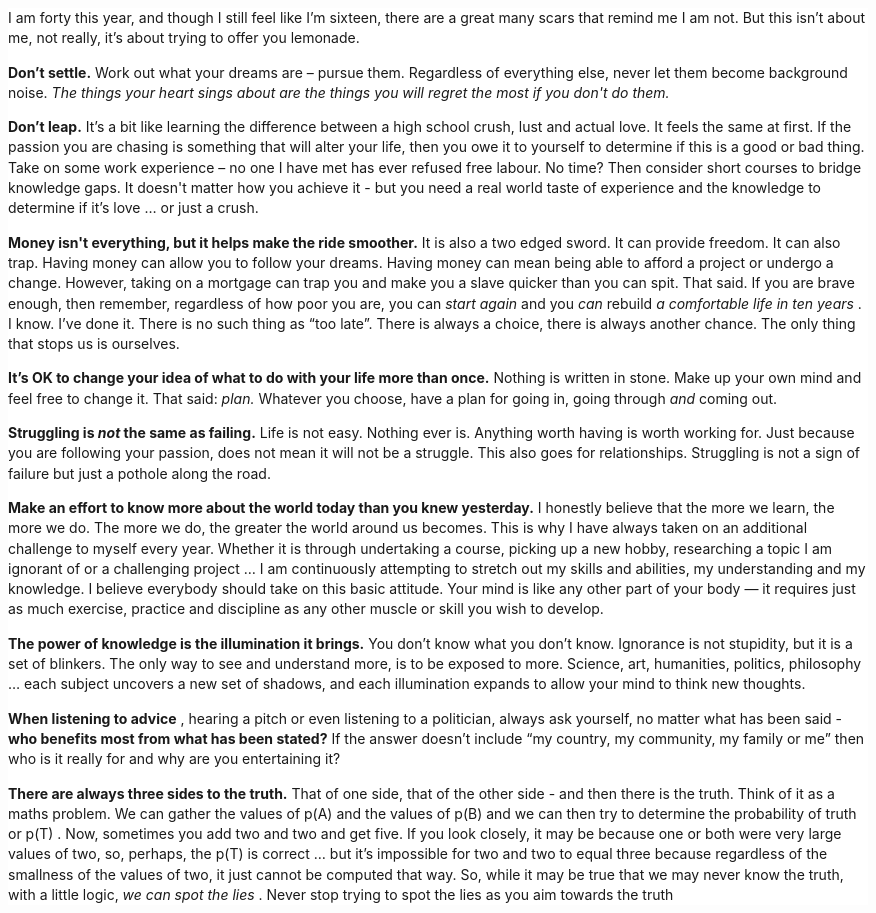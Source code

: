 I am forty this year, and though I still feel like I’m sixteen, there are a great many scars that remind me I am not\. But this isn’t about me, not really, it’s about trying to offer you lemonade\.

**Don’t settle\.** Work out what your dreams are – pursue them\. Regardless of everything else, never let them become background noise\. _The things your heart sings about are the things you will regret the most if you don't do them\._

**Don’t leap\.** It’s a bit like learning the difference between a high school crush, lust and actual love\. It feels the same at first\. If the passion you are chasing is something that will alter your life, then you owe it to yourself to determine if this is a good or bad thing\. Take on some work experience – no one I have met has ever refused free labour\. No time? Then consider short courses to bridge knowledge gaps\. It doesn't matter how you achieve it \- but you need a real world taste of experience and the knowledge to determine if it’s love … or just a crush\.

**Money isn't everything, but it helps make the ride smoother\.** It is also a two edged sword\. It can provide freedom\. It can also trap\. Having money can allow you to follow your dreams\. Having money can mean being able to afford a project or undergo a change\. However, taking on a mortgage can trap you and make you a slave quicker than you can spit\. That said\. If you are brave enough, then remember, regardless of how poor you are, you can _start again_ and you _can_ rebuild _a comfortable life in ten years_ \. I know\. I’ve done it\. There is no such thing as “too late”\. There is always a choice, there is always another chance\. The only thing that stops us is ourselves\.

**It’s OK to change your idea of what to do with your life more than once\.** Nothing is written in stone\. Make up your own mind and feel free to change it\. That said: _plan\._ Whatever you choose, have a plan for going in, going through _and_ coming out\.

**Struggling is _not_ the same as failing\.** Life is not easy\. Nothing ever is\. Anything worth having is worth working for\. Just because you are following your passion, does not mean it will not be a struggle\. This also goes for relationships\. Struggling is not a sign of failure but just a pothole along the road\.

**Make an effort to know more about the world today than you knew yesterday\.** I honestly believe that the more we learn, the more we do\. The more we do, the greater the world around us becomes\. This is why I have always taken on an additional challenge to myself every year\. Whether it is through undertaking a course, picking up a new hobby, researching a topic I am ignorant of or a challenging project … I am continuously attempting to stretch out my skills and abilities, my understanding and my knowledge\. I believe everybody should take on this basic attitude\. Your mind is like any other part of your body — it requires just as much exercise, practice and discipline as any other muscle or skill you wish to develop\.

**The power of knowledge is the illumination it brings\.** You don’t know what you don’t know\. Ignorance is not stupidity, but it is a set of blinkers\. The only way to see and understand more, is to be exposed to more\. Science, art, humanities, politics, philosophy … each subject uncovers a new set of shadows, and each illumination expands to allow your mind to think new thoughts\.

**When listening to advice** , hearing a pitch or even listening to a politician, always ask yourself, no matter what has been said \- **who benefits most from what has been stated?** If the answer doesn’t include “my country, my community, my family or me” then who is it really for and why are you entertaining it?

**There are always three sides to the truth\.** That of one side, that of the other side \- and then there is the truth\. Think of it as a maths problem\. We can gather the values of p\(A\) and the values of p\(B\) and we can then try to determine the probability of truth or p\(T\) \. Now, sometimes you add two and two and get five\. If you look closely, it may be because one or both were very large values of two, so, perhaps, the p\(T\) is correct … but it’s impossible for two and two to equal three because regardless of the smallness of the values of two, it just cannot be computed that way\. So, while it may be true that we may never know the truth, with a little logic, _we can spot the lies_ \. Never stop trying to spot the lies as you aim towards the truth
